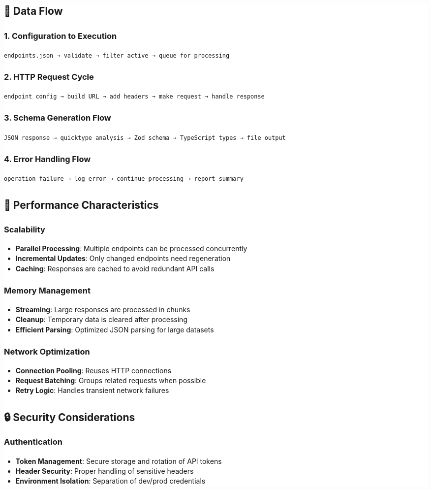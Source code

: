 ## 🔄 Data Flow

### 1. Configuration to Execution

```
endpoints.json → validate → filter active → queue for processing
```

### 2. HTTP Request Cycle

```
endpoint config → build URL → add headers → make request → handle response
```

### 3. Schema Generation Flow

```
JSON response → quicktype analysis → Zod schema → TypeScript types → file output
```

### 4. Error Handling Flow

```
operation failure → log error → continue processing → report summary
```

## 🚀 Performance Characteristics

### Scalability

- **Parallel Processing**: Multiple endpoints can be processed concurrently
- **Incremental Updates**: Only changed endpoints need regeneration
- **Caching**: Responses are cached to avoid redundant API calls

### Memory Management

- **Streaming**: Large responses are processed in chunks
- **Cleanup**: Temporary data is cleared after processing
- **Efficient Parsing**: Optimized JSON parsing for large datasets

### Network Optimization

- **Connection Pooling**: Reuses HTTP connections
- **Request Batching**: Groups related requests when possible
- **Retry Logic**: Handles transient network failures

## 🔒 Security Considerations

### Authentication

- **Token Management**: Secure storage and rotation of API tokens
- **Header Security**: Proper handling of sensitive headers
- **Environment Isolation**: Separation of dev/prod credentials
